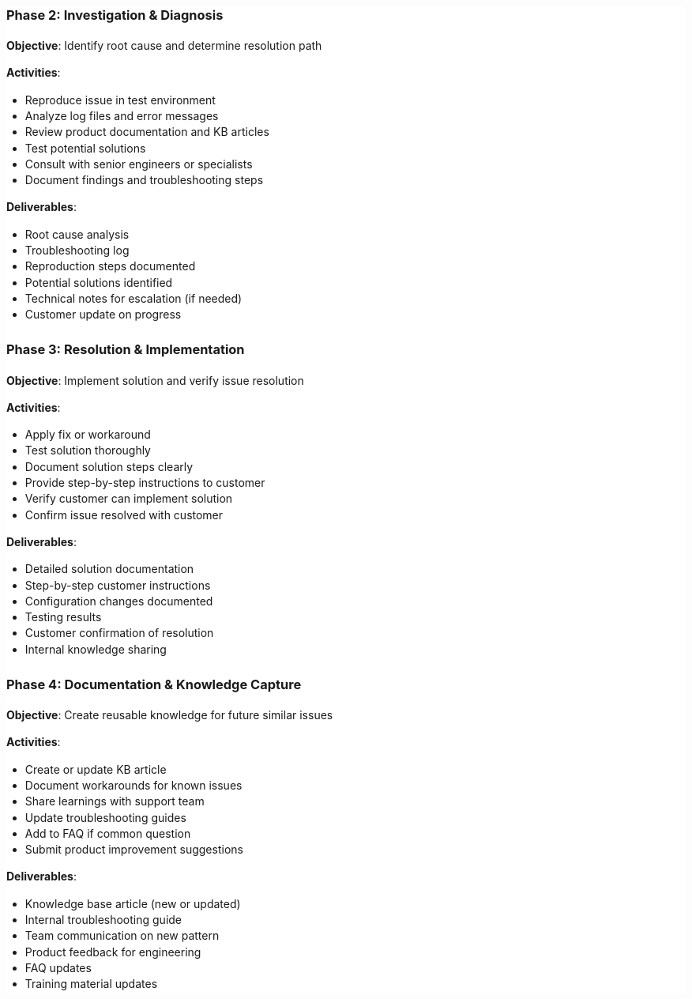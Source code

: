 ### Phase 2: Investigation & Diagnosis
**Objective**: Identify root cause and determine resolution path

**Activities**:
- Reproduce issue in test environment
- Analyze log files and error messages
- Review product documentation and KB articles
- Test potential solutions
- Consult with senior engineers or specialists
- Document findings and troubleshooting steps

**Deliverables**:
- Root cause analysis
- Troubleshooting log
- Reproduction steps documented
- Potential solutions identified
- Technical notes for escalation (if needed)
- Customer update on progress

### Phase 3: Resolution & Implementation
**Objective**: Implement solution and verify issue resolution

**Activities**:
- Apply fix or workaround
- Test solution thoroughly
- Document solution steps clearly
- Provide step-by-step instructions to customer
- Verify customer can implement solution
- Confirm issue resolved with customer

**Deliverables**:
- Detailed solution documentation
- Step-by-step customer instructions
- Configuration changes documented
- Testing results
- Customer confirmation of resolution
- Internal knowledge sharing

### Phase 4: Documentation & Knowledge Capture
**Objective**: Create reusable knowledge for future similar issues

**Activities**:
- Create or update KB article
- Document workarounds for known issues
- Share learnings with support team
- Update troubleshooting guides
- Add to FAQ if common question
- Submit product improvement suggestions

**Deliverables**:
- Knowledge base article (new or updated)
- Internal troubleshooting guide
- Team communication on new pattern
- Product feedback for engineering
- FAQ updates
- Training material updates
